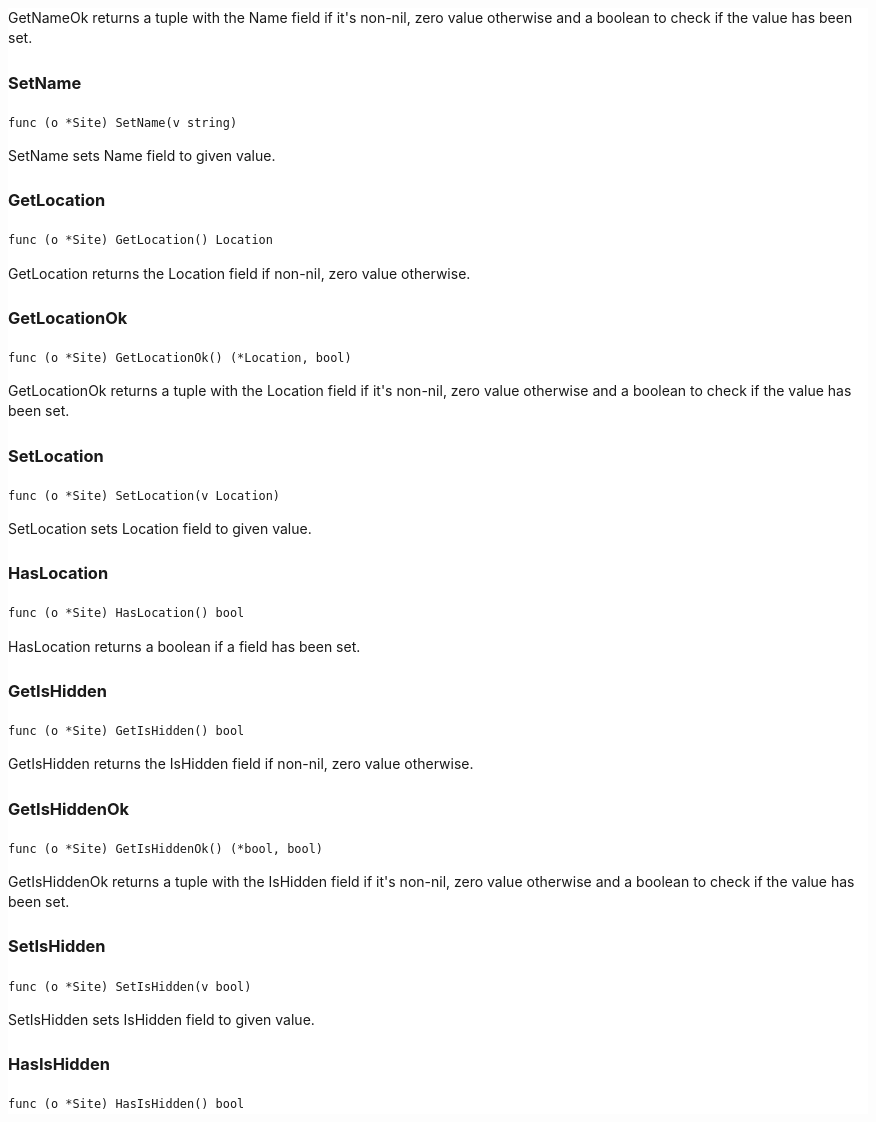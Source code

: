 GetNameOk returns a tuple with the Name field if it's non-nil, zero value otherwise
and a boolean to check if the value has been set.

### SetName

`func (o *Site) SetName(v string)`

SetName sets Name field to given value.


### GetLocation

`func (o *Site) GetLocation() Location`

GetLocation returns the Location field if non-nil, zero value otherwise.

### GetLocationOk

`func (o *Site) GetLocationOk() (*Location, bool)`

GetLocationOk returns a tuple with the Location field if it's non-nil, zero value otherwise
and a boolean to check if the value has been set.

### SetLocation

`func (o *Site) SetLocation(v Location)`

SetLocation sets Location field to given value.

### HasLocation

`func (o *Site) HasLocation() bool`

HasLocation returns a boolean if a field has been set.

### GetIsHidden

`func (o *Site) GetIsHidden() bool`

GetIsHidden returns the IsHidden field if non-nil, zero value otherwise.

### GetIsHiddenOk

`func (o *Site) GetIsHiddenOk() (*bool, bool)`

GetIsHiddenOk returns a tuple with the IsHidden field if it's non-nil, zero value otherwise
and a boolean to check if the value has been set.

### SetIsHidden

`func (o *Site) SetIsHidden(v bool)`

SetIsHidden sets IsHidden field to given value.

### HasIsHidden

`func (o *Site) HasIsHidden() bool`
